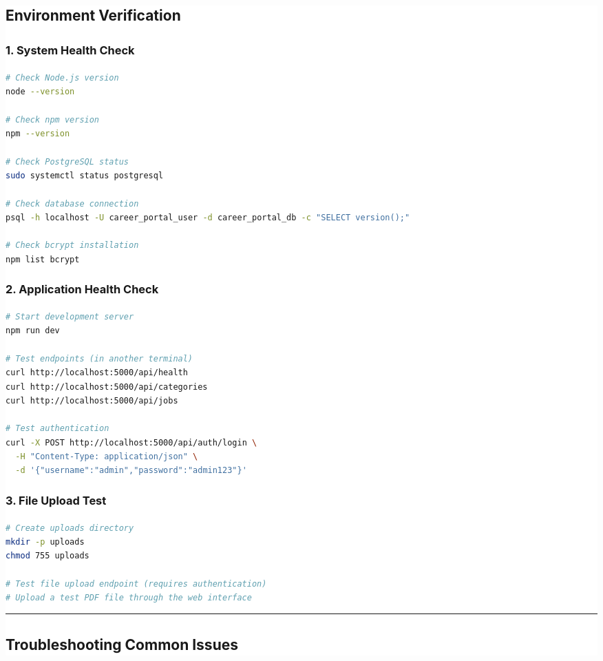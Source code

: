 
## Environment Verification

### 1. System Health Check
```bash
# Check Node.js version
node --version

# Check npm version  
npm --version

# Check PostgreSQL status
sudo systemctl status postgresql

# Check database connection
psql -h localhost -U career_portal_user -d career_portal_db -c "SELECT version();"

# Check bcrypt installation
npm list bcrypt
```

### 2. Application Health Check
```bash
# Start development server
npm run dev

# Test endpoints (in another terminal)
curl http://localhost:5000/api/health
curl http://localhost:5000/api/categories
curl http://localhost:5000/api/jobs

# Test authentication
curl -X POST http://localhost:5000/api/auth/login \
  -H "Content-Type: application/json" \
  -d '{"username":"admin","password":"admin123"}'
```

### 3. File Upload Test
```bash
# Create uploads directory
mkdir -p uploads
chmod 755 uploads

# Test file upload endpoint (requires authentication)
# Upload a test PDF file through the web interface
```

---

## Troubleshooting Common Issues
